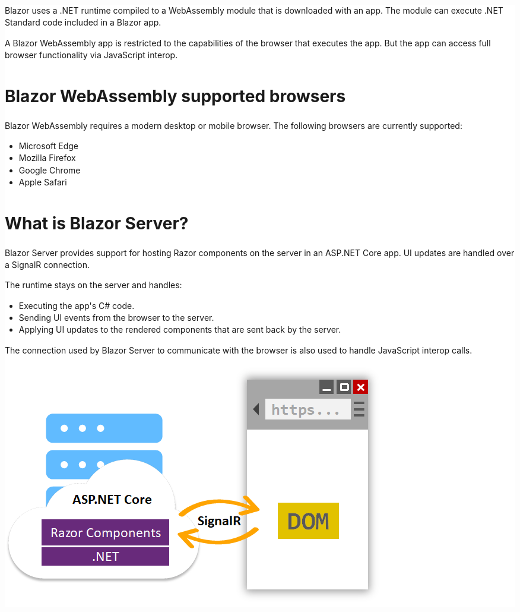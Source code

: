 Blazor uses a .NET runtime compiled to a WebAssembly module that is downloaded with an app. The module can execute .NET Standard code included in a Blazor app.

A Blazor WebAssembly app is restricted to the capabilities of the browser that executes the app. But the app can access full browser functionality via JavaScript interop.

# Blazor WebAssembly supported browsers

Blazor WebAssembly requires a modern desktop or mobile browser. The following browsers are currently supported:

- Microsoft Edge
- Mozilla Firefox
- Google Chrome
- Apple Safari

# What is Blazor Server?

Blazor Server provides support for hosting Razor components on the server in an ASP.NET Core app. UI updates are handled over a SignalR connection.

The runtime stays on the server and handles:

- Executing the app's C# code.
- Sending UI events from the browser to the server.
- Applying UI updates to the rendered components that are sent back by the server.

The connection used by Blazor Server to communicate with the browser is also used to handle JavaScript interop calls.

![server](assets/blazor-server.png)
